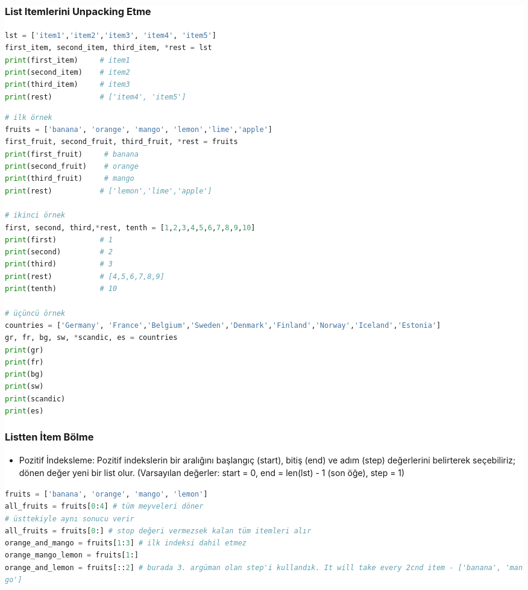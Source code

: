 ### List Itemlerini Unpacking Etme

```py
lst = ['item1','item2','item3', 'item4', 'item5']
first_item, second_item, third_item, *rest = lst
print(first_item)     # item1
print(second_item)    # item2
print(third_item)     # item3
print(rest)           # ['item4', 'item5']

```

```py
# ilk örnek
fruits = ['banana', 'orange', 'mango', 'lemon','lime','apple']
first_fruit, second_fruit, third_fruit, *rest = fruits 
print(first_fruit)     # banana
print(second_fruit)    # orange
print(third_fruit)     # mango
print(rest)           # ['lemon','lime','apple']

# ikinci örnek
first, second, third,*rest, tenth = [1,2,3,4,5,6,7,8,9,10]
print(first)          # 1
print(second)         # 2
print(third)          # 3
print(rest)           # [4,5,6,7,8,9]
print(tenth)          # 10

# üçüncü örnek
countries = ['Germany', 'France','Belgium','Sweden','Denmark','Finland','Norway','Iceland','Estonia']
gr, fr, bg, sw, *scandic, es = countries
print(gr)
print(fr)
print(bg)
print(sw)
print(scandic)
print(es)
```

### Listten İtem Bölme

- Pozitif İndeksleme: Pozitif indekslerin bir aralığını başlangıç (start), bitiş (end) ve adım (step) değerlerini belirterek seçebiliriz; dönen değer yeni bir list olur. (Varsayılan değerler: start = 0, end = len(lst) - 1 (son öğe), step = 1)

```py
fruits = ['banana', 'orange', 'mango', 'lemon']
all_fruits = fruits[0:4] # tüm meyveleri döner
# üsttekiyle aynı sonucu verir
all_fruits = fruits[0:] # stop değeri vermezsek kalan tüm itemleri alır
orange_and_mango = fruits[1:3] # ilk indeksi dahil etmez
orange_mango_lemon = fruits[1:]
orange_and_lemon = fruits[::2] # burada 3. argüman olan step'i kullandık. It will take every 2cnd item - ['banana', 'mango']
```
